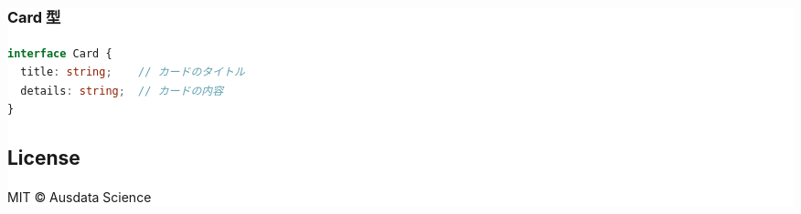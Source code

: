 ### Card 型

```typescript
interface Card {
  title: string;    // カードのタイトル
  details: string;  // カードの内容
}
```

## License

MIT © Ausdata Science 